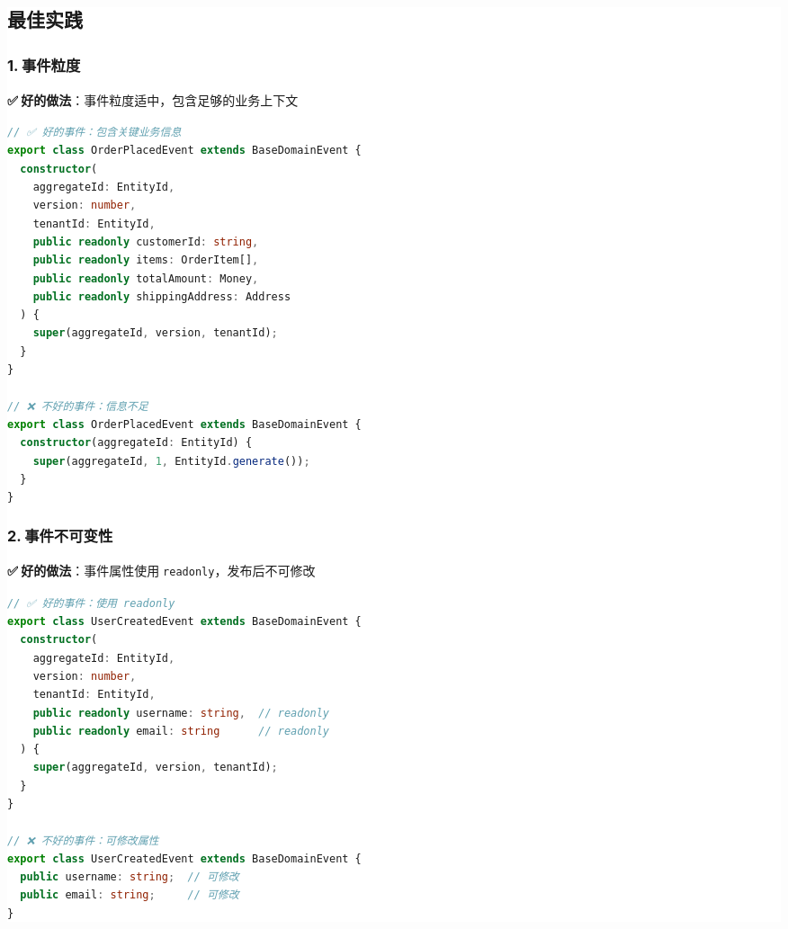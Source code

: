 
## 最佳实践

### 1. 事件粒度

**✅ 好的做法**：事件粒度适中，包含足够的业务上下文

```typescript
// ✅ 好的事件：包含关键业务信息
export class OrderPlacedEvent extends BaseDomainEvent {
  constructor(
    aggregateId: EntityId,
    version: number,
    tenantId: EntityId,
    public readonly customerId: string,
    public readonly items: OrderItem[],
    public readonly totalAmount: Money,
    public readonly shippingAddress: Address
  ) {
    super(aggregateId, version, tenantId);
  }
}

// ❌ 不好的事件：信息不足
export class OrderPlacedEvent extends BaseDomainEvent {
  constructor(aggregateId: EntityId) {
    super(aggregateId, 1, EntityId.generate());
  }
}
```

### 2. 事件不可变性

**✅ 好的做法**：事件属性使用 `readonly`，发布后不可修改

```typescript
// ✅ 好的事件：使用 readonly
export class UserCreatedEvent extends BaseDomainEvent {
  constructor(
    aggregateId: EntityId,
    version: number,
    tenantId: EntityId,
    public readonly username: string,  // readonly
    public readonly email: string      // readonly
  ) {
    super(aggregateId, version, tenantId);
  }
}

// ❌ 不好的事件：可修改属性
export class UserCreatedEvent extends BaseDomainEvent {
  public username: string;  // 可修改
  public email: string;     // 可修改
}
```
